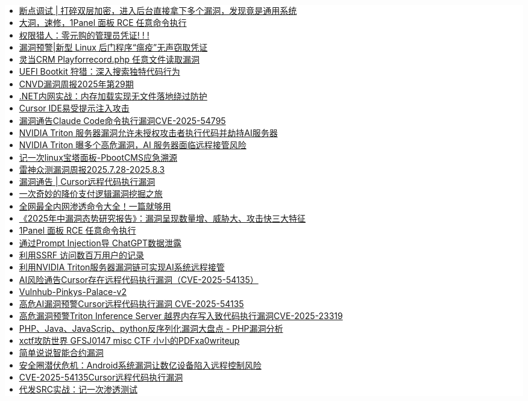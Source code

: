 * [断点调试 | 打碎双层加密，进入后台直接拿下多个漏洞，发现竟是通用系统](https://mp.weixin.qq.com/s?__biz=Mzk0NzQxNzY2OQ==&mid=2247489771&idx=1&sn=9b1f3e41d0d0e4503ac2def8fe632f7e)
* [大洞，速修，1Panel 面板 RCE 任意命令执行](https://mp.weixin.qq.com/s?__biz=Mzg2NTk4MTE1MQ==&mid=2247487683&idx=1&sn=60c77805662a8f013d62aa94d12ba11a)
* [权限猎人：零元购的管理员凭证! ! !](https://mp.weixin.qq.com/s?__biz=MzI0NjE1NDYyOA==&mid=2247485783&idx=1&sn=776a6d9808e569b0dec4970671173a41)
* [漏洞预警|新型 Linux 后门程序“瘟疫”无声窃取凭证](https://mp.weixin.qq.com/s?__biz=MzI5NTUzNzY3Ng==&mid=2247489189&idx=1&sn=df8b245ab3b99dc058cc9384d0cc13c7)
* [灵当CRM Playforrecord.php 任意文件读取漏洞](https://mp.weixin.qq.com/s?__biz=MzkzMTcwMTg1Mg==&mid=2247492335&idx=1&sn=b05f4c92dd72f2aaa770c004e596747e)
* [UEFI Bootkit 狩猎：深入搜索独特代码行为](https://mp.weixin.qq.com/s?__biz=MzAxODM5ODQzNQ==&mid=2247489797&idx=1&sn=ba62e2c2c8d9f2ebd3a9e3ee3d86f13f)
* [CNVD漏洞周报2025年第29期](https://mp.weixin.qq.com/s?__biz=MzIwNDk0MDgxMw==&mid=2247500230&idx=1&sn=409a1804b8085db7139ace41d7d180f1)
* [.NET内网实战：内存加载实现无文件落地绕过防护](https://mp.weixin.qq.com/s?__biz=MzUyOTc3NTQ5MA==&mid=2247500235&idx=2&sn=58e0713943362ee0eb08a17203d9233b)
* [Cursor IDE易受提示注入攻击](https://mp.weixin.qq.com/s?__biz=MzI2NTg4OTc5Nw==&mid=2247523737&idx=1&sn=ddc89c56f83124e10ac49f6795364bee)
* [漏洞通告Claude Code命令执行漏洞CVE-2025-54795](https://mp.weixin.qq.com/s?__biz=Mzg2NjgzNjA5NQ==&mid=2247524477&idx=2&sn=8311617388b65ca312470b2ec3329a64)
* [NVIDIA Triton 服务器漏洞允许未授权攻击者执行代码并劫持AI服务器](https://mp.weixin.qq.com/s?__biz=MzkzNjIzMjM5Ng==&mid=2247492917&idx=1&sn=2430a9e6c43bf37ab229c60fa50a0946)
* [NVIDIA Triton 曝多个高危漏洞，AI 服务器面临远程接管风险](https://mp.weixin.qq.com/s?__biz=MjM5NTc2MDYxMw==&mid=2458598039&idx=3&sn=a2af4de74ce4915e27431dc2678d65a8)
* [记一次linux宝塔面板-PbootCMS应急溯源](https://mp.weixin.qq.com/s?__biz=MzkzMTYyMDk1Nw==&mid=2247483885&idx=1&sn=b133d0f9d063ffe973a0f36baab90925)
* [雷神众测漏洞周报2025.7.28-2025.8.3](https://mp.weixin.qq.com/s?__biz=MzI0NzEwOTM0MA==&mid=2652503488&idx=1&sn=cff7a369cad521795d820fe2c43a4cba)
* [漏洞通告 | Cursor远程代码执行漏洞](https://mp.weixin.qq.com/s?__biz=Mzg5MTc3ODY4Mw==&mid=2247507864&idx=1&sn=ef9edaf096b2ebe27f269f655ef5865d)
* [一次奇妙的降价支付逻辑漏洞挖掘之旅](https://mp.weixin.qq.com/s?__biz=MzkxMzMyNzMyMA==&mid=2247574349&idx=1&sn=578f72b03a30178953dfa61417356abb)
* [全网最全内网渗透命令大全！一篇就够用](https://mp.weixin.qq.com/s?__biz=Mzk0MzcyNjMyNg==&mid=2247484173&idx=1&sn=ab42525437d7fd28e97bad3a868b4e42)
* [《2025年中漏洞态势研究报告》：漏洞呈现数量增、威胁大、攻击快三大特征](https://mp.weixin.qq.com/s?__biz=MzU0NDk0NTAwMw==&mid=2247628534&idx=1&sn=57c6f32cc5de9222fa44ffc91ef9794f)
* [1Panel 面板 RCE 任意命令执行](https://mp.weixin.qq.com/s?__biz=MzkzNTgzOTg4Mg==&mid=2247485916&idx=1&sn=59df3e159d3519dda972af046c8835a1)
* [通过Prompt Injection导 ChatGPT数据泄露](https://mp.weixin.qq.com/s?__biz=MzkzODU3MzA5OQ==&mid=2247484920&idx=1&sn=2ad41ba2e484da981edb9763e42ca3e8)
* [利用SSRF 访问数百万用户的记录](https://mp.weixin.qq.com/s?__biz=MzIzMTIzNTM0MA==&mid=2247497997&idx=1&sn=5e6a308721cfee8353358baa82c33d1f)
* [利用NVIDIA Triton服务器漏洞链可实现AI系统远程接管](https://mp.weixin.qq.com/s?__biz=MzI5NTM4OTQ5Mg==&mid=2247636849&idx=4&sn=c8fc60e5dc55f0da8a2d349e7dcd0b24)
* [AI风险通告Cursor存在远程代码执行漏洞（CVE-2025-54135）](https://mp.weixin.qq.com/s?__biz=MzUzOTE2OTM5Mg==&mid=2247490517&idx=1&sn=5a2e0223e0e1325bee768bddf04909c4)
* [Vulnhub-Pinkys-Palace-v2](https://mp.weixin.qq.com/s?__biz=Mzg5MDk4MzkyMA==&mid=2247484763&idx=1&sn=f576cb7d24f203f24568421a7b34b29c)
* [高危AI漏洞预警Cursor远程代码执行漏洞 CVE-2025-54135](https://mp.weixin.qq.com/s?__biz=MzI3NzMzNzE5Ng==&mid=2247490555&idx=1&sn=b61eb8771cc90524d7cf3b2212f10ecf)
* [高危漏洞预警Triton Inference Server 越界内存写入致代码执行漏洞CVE-2025-23319](https://mp.weixin.qq.com/s?__biz=MzI3NzMzNzE5Ng==&mid=2247490555&idx=2&sn=2ffb4659bea077b96d304a44cea8b44d)
* [PHP、Java、JavaScrip、python反序列化漏洞大盘点 - PHP漏洞分析](https://mp.weixin.qq.com/s?__biz=MzI0MzM3NTQ5MA==&mid=2247484675&idx=1&sn=a064a24411b1b46067d26538da600ce5)
* [xctf攻防世界 GFSJ0147 misc CTF 小小的PDFxa0writeup](https://mp.weixin.qq.com/s?__biz=MzU2NzIzNzU4Mg==&mid=2247490893&idx=1&sn=4325227aae707a6f332fba3d80febcaa)
* [简单说说智能合约漏洞](https://mp.weixin.qq.com/s?__biz=Mzg4NzgyODEzNQ==&mid=2247489575&idx=1&sn=adc5f473a05b462af8d3044fd049a8f6)
* [安全圈潜伏危机：Android系统漏洞让数亿设备陷入远程控制风险](https://mp.weixin.qq.com/s?__biz=MzIzMzE4NDU1OQ==&mid=2652070994&idx=3&sn=773848767f69aa67d2833d13f9100422)
* [CVE-2025-54135Cursor远程代码执行漏洞](https://mp.weixin.qq.com/s?__biz=MzIxMTg1ODAwNw==&mid=2247501095&idx=1&sn=0a1d3ba1b42d5fea7b78d061de92c75d)
* [代发SRC实战：记一次渗透测试](https://mp.weixin.qq.com/s?__biz=Mzk0MTIzNTgzMQ==&mid=2247522531&idx=1&sn=19cabac6cb7f18d64be17a9594aa990f)